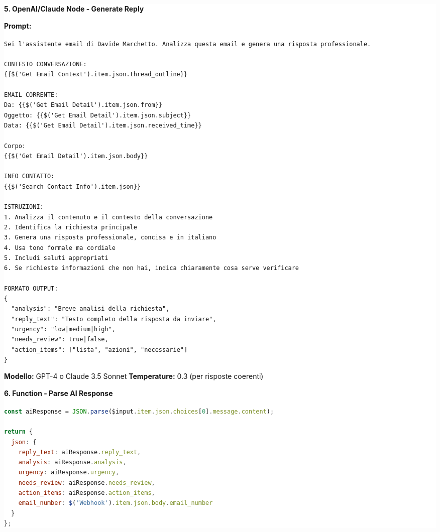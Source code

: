 **5. OpenAI/Claude Node - Generate Reply**

**Prompt:**
```
Sei l'assistente email di Davide Marchetto. Analizza questa email e genera una risposta professionale.

CONTESTO CONVERSAZIONE:
{{$('Get Email Context').item.json.thread_outline}}

EMAIL CORRENTE:
Da: {{$('Get Email Detail').item.json.from}}
Oggetto: {{$('Get Email Detail').item.json.subject}}
Data: {{$('Get Email Detail').item.json.received_time}}

Corpo:
{{$('Get Email Detail').item.json.body}}

INFO CONTATTO:
{{$('Search Contact Info').item.json}}

ISTRUZIONI:
1. Analizza il contenuto e il contesto della conversazione
2. Identifica la richiesta principale
3. Genera una risposta professionale, concisa e in italiano
4. Usa tono formale ma cordiale
5. Includi saluti appropriati
6. Se richieste informazioni che non hai, indica chiaramente cosa serve verificare

FORMATO OUTPUT:
{
  "analysis": "Breve analisi della richiesta",
  "reply_text": "Testo completo della risposta da inviare",
  "urgency": "low|medium|high",
  "needs_review": true|false,
  "action_items": ["lista", "azioni", "necessarie"]
}
```

**Modello:** GPT-4 o Claude 3.5 Sonnet
**Temperature:** 0.3 (per risposte coerenti)

**6. Function - Parse AI Response**
```javascript
const aiResponse = JSON.parse($input.item.json.choices[0].message.content);

return {
  json: {
    reply_text: aiResponse.reply_text,
    analysis: aiResponse.analysis,
    urgency: aiResponse.urgency,
    needs_review: aiResponse.needs_review,
    action_items: aiResponse.action_items,
    email_number: $('Webhook').item.json.body.email_number
  }
};
```
